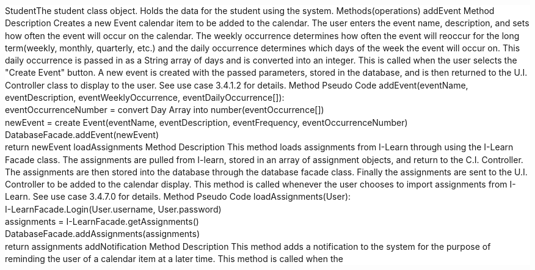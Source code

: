   </tr>
  <tr>
    <td>Student</td><td colspan = "2">The student class object. Holds the data for the student using the system.</td>
  </tr>
  <tr>
    <th>Methods(operations) </th>
    <th></th>
  </tr>
  <tr>
    <td rowspan = "4">addEvent</td>
    <th> Method Description</th>
  </tr>
  <tr>
    <td>Creates a new Event calendar item to be added to the calendar. The user enters the event name, description, and sets how often the event will occur
	on the calendar. The weekly occurrence determines how often the event will reoccur for the long term(weekly, monthly, quarterly, etc.) and the daily occurrence
	determines which days of the week the event will occur on. This daily occurrence is passed in as a String array of days and is converted into an integer. This is called when the user selects the "Create Event" button. 
	A new event is created with the passed parameters, stored in the database, and is then returned to the U.I. Controller class to display to the user. See use case 3.4.1.2 for details.</td>
  </tr>
  <tr>
    <th>Method Pseudo Code</th>
  </tr>
  <tr>
    <td>addEvent(eventName, eventDescription, eventWeeklyOccurrence, eventDailyOccurrence[]):</br> 
  eventOccurrenceNumber = convert Day Array into number(eventOccurrence[])</br>	
  newEvent = create Event(eventName, eventDescription, eventFrequency, eventOccurrenceNumber)</br>
  DatabaseFacade.addEvent(newEvent)</br>
  return newEvent</td>
  </tr>
  <tr>
    <td rowspan = "4">loadAssignments</td>
    <th> Method Description</th>
  </tr>
  <tr>
    <td>This method loads assignments from I-Learn through using the I-Learn Facade class. The assignments are pulled from I-learn, stored in an array
	of assignment objects, and return to the C.I. Controller. The assignments are then stored into the database through the database facade class. Finally 
	the assignments are sent to the U.I. Controller to be added to the calendar display. This method is called whenever the user chooses to import assignments
	from I-Learn. See use case 3.4.7.0 for details.</td>
  </tr>
  <tr>
    <th>Method Pseudo Code</th>
  </tr>
  <tr>
    <td>loadAssignments(User):</br> 
  I-LearnFacade.Login(User.username, User.password)</br>	
  assignments = I-LearnFacade.getAssignments()</br>
  DatabaseFacade.addAssignments(assignments)</br>
  return assignments</td>
  </tr>
  <tr>
    <td rowspan = "4">addNotification</td>
    <th> Method Description</th>
  </tr>
  <tr>
    <td>This method adds a notification to the system for the purpose of reminding the user of a calendar item at a later time. This method is called when the